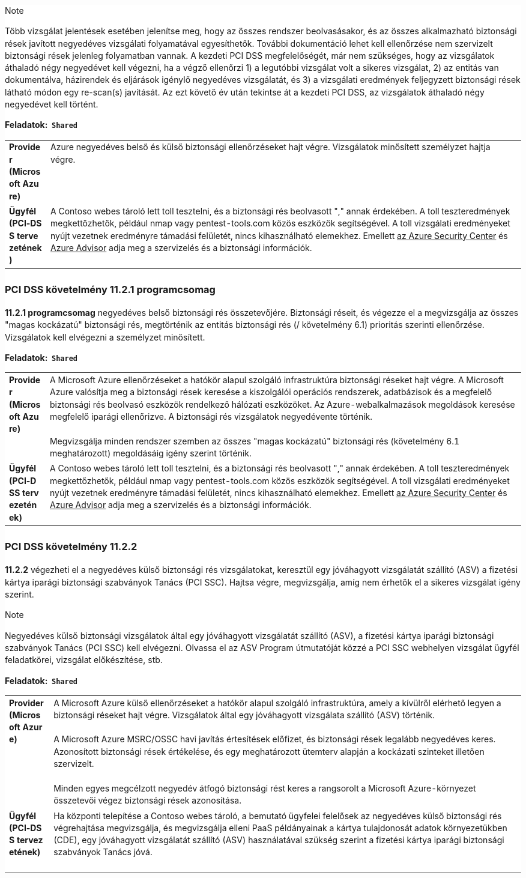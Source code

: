 > [!NOTE]
> Több vizsgálat jelentések esetében jelenítse meg, hogy az összes rendszer beolvasásakor, és az összes alkalmazható biztonsági rések javított negyedéves vizsgálati folyamatával egyesíthetők. További dokumentáció lehet kell ellenőrzése nem szervizelt biztonsági rések jelenleg folyamatban vannak.
> A kezdeti PCI DSS megfelelőségét, már nem szükséges, hogy az vizsgálatok áthaladó négy negyedévet kell végezni, ha a végző ellenőrzi 1) a legutóbbi vizsgálat volt a sikeres vizsgálat, 2) az entitás van dokumentálva, házirendek és eljárások igénylő negyedéves vizsgálatát, és 3) a vizsgálati eredmények feljegyzett biztonsági rések látható módon egy re-scan(s) javítását. Az ezt követő év után tekintse át a kezdeti PCI DSS, az vizsgálatok áthaladó négy negyedévet kell történt.


**Feladatok:&nbsp;&nbsp;`Shared`**

|||
|---|---|
| **Provider<br />(Microsoft&nbsp;Azure)** | Azure negyedéves belső és külső biztonsági ellenőrzéseket hajt végre. Vizsgálatok minősített személyzet hajtja végre. |
| **Ügyfél<br />(PCI&#8209;DSS&nbsp;tervezetének)** | A Contoso webes tároló lett toll tesztelni, és a biztonsági rés beolvasott "," annak érdekében. A toll teszteredmények megkettőzhetők, például nmap vagy pentest-tools.com közös eszközök segítségével. A toll vizsgálati eredményeket nyújt vezetnek eredményre támadási felületét, nincs kihasználható elemekhez. Emellett [az Azure Security Center](https://azure.microsoft.com/services/security-center/) és [Azure Advisor](/azure/advisor/advisor-security-recommendations) adja meg a szervizelés és a biztonsági információk.|



### <a name="pci-dss-requirement-1121"></a>PCI DSS követelmény 11.2.1 programcsomag

**11.2.1 programcsomag** negyedéves belső biztonsági rés összetevőjére. Biztonsági réseit, és végezze el a megvizsgálja az összes "magas kockázatú" biztonsági rés, megtörténik az entitás biztonsági rés (/ követelmény 6.1) prioritás szerinti ellenőrzése. Vizsgálatok kell elvégezni a személyzet minősített.

**Feladatok:&nbsp;&nbsp;`Shared`**

|||
|---|---|
| **Provider<br />(Microsoft&nbsp;Azure)** | A Microsoft Azure ellenőrzéseket a hatókör alapul szolgáló infrastruktúra biztonsági réseket hajt végre. A Microsoft Azure valósítja meg a biztonsági rések keresése a kiszolgálói operációs rendszerek, adatbázisok és a megfelelő biztonsági rés beolvasó eszközök rendelkező hálózati eszközöket. Az Azure-webalkalmazások megoldások keresése megfelelő iparági ellenőrizve. A biztonsági rés vizsgálatok negyedévente történik.<br /><br />Megvizsgálja minden rendszer szemben az összes "magas kockázatú" biztonsági rés (követelmény 6.1 meghatározott) megoldásáig igény szerint történik. |
| **Ügyfél<br />(PCI&#8209;DSS&nbsp;tervezetének)** | A Contoso webes tároló lett toll tesztelni, és a biztonsági rés beolvasott "," annak érdekében. A toll teszteredmények megkettőzhetők, például nmap vagy pentest-tools.com közös eszközök segítségével. A toll vizsgálati eredményeket nyújt vezetnek eredményre támadási felületét, nincs kihasználható elemekhez. Emellett [az Azure Security Center](https://azure.microsoft.com/services/security-center/) és [Azure Advisor](/azure/advisor/advisor-security-recommendations) adja meg a szervizelés és a biztonsági információk.|



### <a name="pci-dss-requirement-1122"></a>PCI DSS követelmény 11.2.2

**11.2.2** végezheti el a negyedéves külső biztonsági rés vizsgálatokat, keresztül egy jóváhagyott vizsgálatát szállító (ASV) a fizetési kártya iparági biztonsági szabványok Tanács (PCI SSC). Hajtsa végre, megvizsgálja, amíg nem érhetők el a sikeres vizsgálat igény szerint. 

> [!NOTE]
> Negyedéves külső biztonsági vizsgálatok által egy jóváhagyott vizsgálatát szállító (ASV), a fizetési kártya iparági biztonsági szabványok Tanács (PCI SSC) kell elvégezni.
> Olvassa el az ASV Program útmutatóját közzé a PCI SSC webhelyen vizsgálat ügyfél feladatkörei, vizsgálat előkészítése, stb.

**Feladatok:&nbsp;&nbsp;`Shared`**

|||
|---|---|
| **Provider<br />(Microsoft&nbsp;Azure)** | A Microsoft Azure külső ellenőrzéseket a hatókör alapul szolgáló infrastruktúra, amely a kívülről elérhető legyen a biztonsági réseket hajt végre. Vizsgálatok által egy jóváhagyott vizsgálata szállító (ASV) történik.<br /><br />A Microsoft Azure MSRC/OSSC havi javítás értesítések előfizet, és biztonsági rések legalább negyedéves keres. Azonosított biztonsági rések értékelése, és egy meghatározott ütemterv alapján a kockázati szinteket illetően szervizelt.<br /><br />Minden egyes megcélzott negyedév átfogó biztonsági rést keres a rangsorolt a Microsoft Azure-környezet összetevői végez biztonsági rések azonosítása. |
| **Ügyfél<br />(PCI&#8209;DSS&nbsp;tervezetének)** | Ha központi telepítése a Contoso webes tároló, a bemutató ügyfelei felelősek az negyedéves külső biztonsági rés végrehajtása megvizsgálja, és megvizsgálja elleni PaaS példányainak a kártya tulajdonosát adatok környezetükben (CDE), egy jóváhagyott vizsgálatát szállító (ASV) használatával szükség szerint a fizetési kártya iparági biztonsági szabványok Tanács jóvá.<br /><br />|
